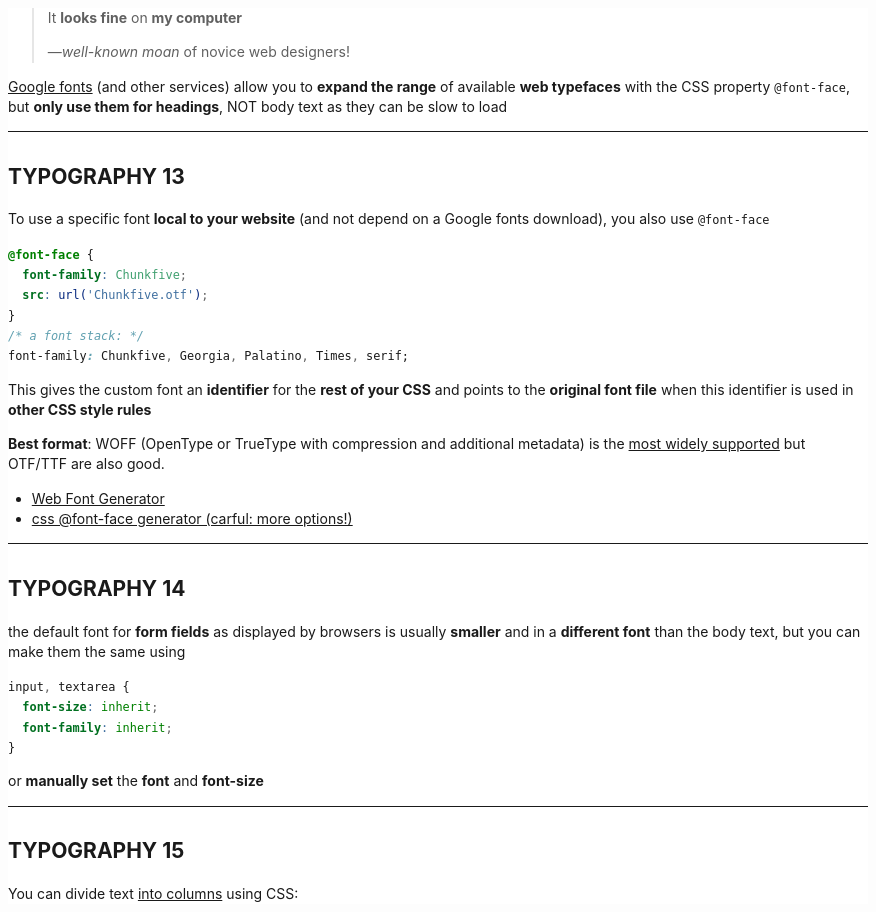 > It **looks fine** on **my computer**
>
> —*well-known moan* of novice web designers!

[Google fonts](https://fonts.google.com/) (and other services) allow you to **expand the range** of available **web typefaces** with the CSS property `@font-face`, but **only use them for headings**, NOT body text as they can be slow to load

---

## TYPOGRAPHY **13**


To use a specific font **local to your website** (and not depend on a Google fonts download), you also use `@font-face`

```css
@font-face {
  font-family: Chunkfive;
  src: url('Chunkfive.otf');
}
/* a font stack: */
font-family: Chunkfive, Georgia, Palatino, Times, serif;
```

This gives the custom font an **identifier** for the **rest of your CSS** and points to the **original font file** when this identifier is used in **other CSS style rules**

**Best format**: WOFF (OpenType or TrueType with compression and additional metadata) is the [most widely supported](https://www.w3schools.com/css/css3_fonts.asp) but OTF/TTF are also good.

- [Web Font Generator](https://www.web-font-generator.com/)
- [css @font-face generator (carful: more options!)](https://transfonter.org/)

---

## TYPOGRAPHY **14**


the default font for **form fields** as displayed by browsers is usually **smaller** and in a **different font** than the body text,  but you can make them the same using

```css
input, textarea {
  font-size: inherit;
  font-family: inherit;
}
```

or **manually set** the **font** and **font-size**

---

## TYPOGRAPHY **15**


You can divide text [into columns](https://developer.mozilla.org/en-US/docs/Web/CSS/columns) using CSS:
